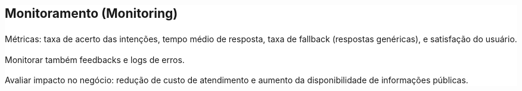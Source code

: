 ## Monitoramento (Monitoring)

Métricas: taxa de acerto das intenções, tempo médio de resposta, taxa de fallback (respostas genéricas), e satisfação do usuário.

Monitorar também feedbacks e logs de erros.

Avaliar impacto no negócio: redução de custo de atendimento e aumento da disponibilidade de informações públicas.
